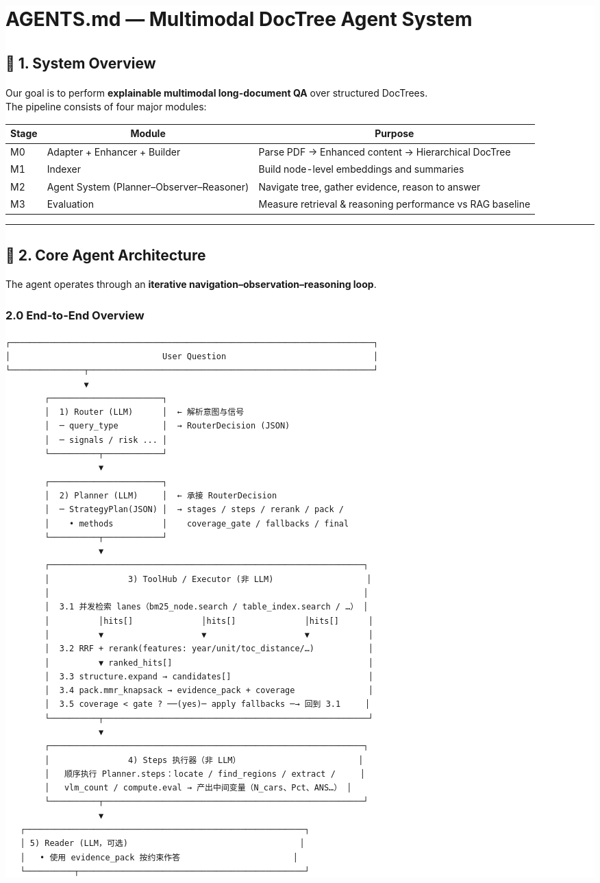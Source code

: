 # AGENTS.md — Multimodal DocTree Agent System

## 🌲 1. System Overview
Our goal is to perform **explainable multimodal long-document QA** over structured DocTrees.  
The pipeline consists of four major modules:

| Stage | Module | Purpose |
|-------|---------|----------|
| M0 | Adapter + Enhancer + Builder | Parse PDF → Enhanced content → Hierarchical DocTree |
| M1 | Indexer | Build node-level embeddings and summaries |
| M2 | Agent System (Planner–Observer–Reasoner) | Navigate tree, gather evidence, reason to answer |
| M3 | Evaluation | Measure retrieval & reasoning performance vs RAG baseline |

---

## 🧩 2. Core Agent Architecture
The agent operates through an **iterative navigation–observation–reasoning loop**.

### 2.0 End-to-End Overview
```
┌──────────────────────────────────────────────────────────────────────────┐
│                               User Question                              │
└───────────────┬──────────────────────────────────────────────────────────┘
                ▼
        ┌───────────────────────┐
        │  1) Router (LLM)      │  ← 解析意图与信号
        │  ─ query_type         │  → RouterDecision (JSON)
        │  ─ signals / risk ... │
        └──────────┬────────────┘
                   ▼
        ┌───────────────────────┐
        │  2) Planner (LLM)     │  ← 承接 RouterDecision
        │  ─ StrategyPlan(JSON) │  → stages / steps / rerank / pack /
        │    • methods          │    coverage_gate / fallbacks / final
        └──────────┬────────────┘
                   ▼
        ┌────────────────────────────────────────────────────────────────┐
        │                3) ToolHub / Executor (非 LLM)                   │
        │                                                                │
        │  3.1 并发检索 lanes（bm25_node.search / table_index.search / …） │
        │          │hits[]              │hits[]              │hits[]      │
        │          ▼                    ▼                    ▼            │
        │  3.2 RRF + rerank(features: year/unit/toc_distance/…)           │
        │          ▼ ranked_hits[]                                        │
        │  3.3 structure.expand → candidates[]                            │
        │  3.4 pack.mmr_knapsack → evidence_pack + coverage               │
        │  3.5 coverage < gate ? ──(yes)─ apply fallbacks ─→ 回到 3.1     │
        └──────────┬──────────────────────────────────────────────────────┘
                   ▼
        ┌────────────────────────────────────────────────────────────────┐
        │                4) Steps 执行器（非 LLM）                        │
        │   顺序执行 Planner.steps：locate / find_regions / extract /     │
        │   vlm_count / compute.eval → 产出中间变量（N_cars、Pct、ANS…） │
        └──────────┬─────────────────────────────────────────────────────┘
                   ▼
   ┌─────────────────────────────────────────────────────────┐
   │ 5) Reader (LLM，可选)                                   │
   │   • 使用 evidence_pack 按约束作答                       │
   └──────────┬──────────────────────────────────────────────┘
```